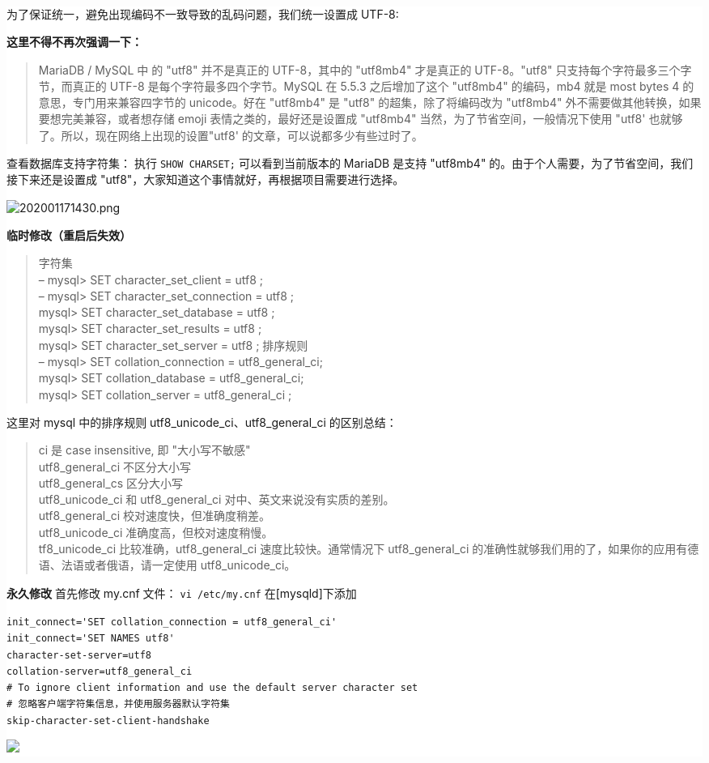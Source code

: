 为了保证统一，避免出现编码不一致导致的乱码问题，我们统一设置成 UTF-8:

**这里不得不再次强调一下：**

> MariaDB / MySQL 中 的 "utf8" 并不是真正的 UTF-8，其中的 "utf8mb4" 才是真正的 UTF-8。"utf8" 只支持每个字符最多三个字节，而真正的 UTF-8 是每个字符最多四个字节。MySQL 在 5.5.3 之后增加了这个 "utf8mb4" 的编码，mb4 就是 most bytes 4 的意思，专门用来兼容四字节的 unicode。好在 "utf8mb4" 是 "utf8" 的超集，除了将编码改为 "utf8mb4" 外不需要做其他转换，如果要想完美兼容，或者想存储 emoji 表情之类的，最好还是设置成 "utf8mb4" 当然，为了节省空间，一般情况下使用 "utf8' 也就够了。所以，现在网络上出现的设置"utf8' 的文章，可以说都多少有些过时了。

查看数据库支持字符集：
执行 `SHOW CHARSET;`
可以看到当前版本的 MariaDB 是支持 "utf8mb4" 的。由于个人需要，为了节省空间，我们接下来还是设置成 "utf8"，大家知道这个事情就好，再根据项目需要进行选择。

![202001171430.png](https://raw.githubusercontent.com/gaoac/images-library/master/blog/CentOS7/202001171430.png)

**临时修改（重启后失效）**

> 字符集</br>
> – mysql> SET character_set_client = utf8 ; </br>
> – mysql> SET character_set_connection = utf8 ;</br>
> mysql> SET character_set_database = utf8 ; </br>
> mysql> SET character_set_results = utf8 ; </br>
> mysql> SET character_set_server = utf8 ;
> 排序规则</br>
> – mysql> SET collation_connection = utf8_general_ci;</br>
> mysql> SET collation_database = utf8_general_ci;</br>
> mysql> SET collation_server = utf8_general_ci ;

这里对 mysql 中的排序规则 utf8_unicode_ci、utf8_general_ci 的区别总结：

> ci 是 case insensitive, 即 "大小写不敏感"</br>
> utf8_general_ci 不区分大小写</br>
> utf8_general_cs 区分大小写</br>
> utf8_unicode_ci 和 utf8_general_ci 对中、英文来说没有实质的差别。</br>
> utf8_general_ci 校对速度快，但准确度稍差。</br>
> utf8_unicode_ci 准确度高，但校对速度稍慢。</br>
> tf8_unicode_ci 比较准确，utf8_general_ci 速度比较快。通常情况下 utf8_general_ci 的准确性就够我们用的了，如果你的应用有德语、法语或者俄语，请一定使用 utf8_unicode_ci。

**永久修改**
首先修改 my.cnf 文件：
`vi /etc/my.cnf`
在[mysqld]下添加

```properties
init_connect='SET collation_connection = utf8_general_ci'
init_connect='SET NAMES utf8'
character-set-server=utf8
collation-server=utf8_general_ci
# To ignore client information and use the default server character set
# 忽略客户端字符集信息，并使用服务器默认字符集
skip-character-set-client-handshake
```

![](https://raw.githubusercontent.com/gaoac/images-library/master/blog/CentOS7/1518077165045.png)
